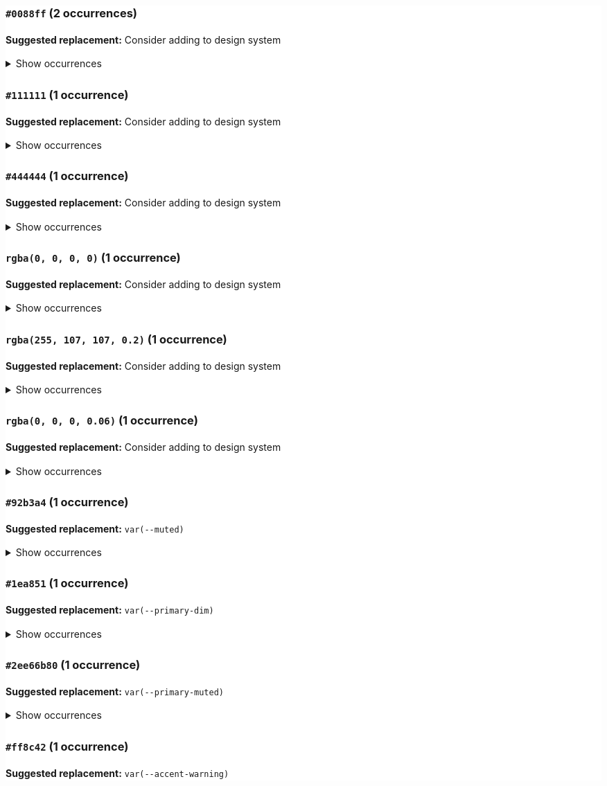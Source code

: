 ### `#0088ff` (2 occurrences)

**Suggested replacement:** Consider adding to design system

<details><summary>Show occurrences</summary></details>

### `#111111` (1 occurrence)

**Suggested replacement:** Consider adding to design system

<details><summary>Show occurrences</summary></details>

### `#444444` (1 occurrence)

**Suggested replacement:** Consider adding to design system

<details><summary>Show occurrences</summary></details>

### `rgba(0, 0, 0, 0)` (1 occurrence)

**Suggested replacement:** Consider adding to design system

<details><summary>Show occurrences</summary></details>

### `rgba(255, 107, 107, 0.2)` (1 occurrence)

**Suggested replacement:** Consider adding to design system

<details><summary>Show occurrences</summary></details>

### `rgba(0, 0, 0, 0.06)` (1 occurrence)

**Suggested replacement:** Consider adding to design system

<details><summary>Show occurrences</summary></details>

### `#92b3a4` (1 occurrence)

**Suggested replacement:** `var(--muted)`

<details><summary>Show occurrences</summary></details>

### `#1ea851` (1 occurrence)

**Suggested replacement:** `var(--primary-dim)`

<details><summary>Show occurrences</summary></details>

### `#2ee66b80` (1 occurrence)

**Suggested replacement:** `var(--primary-muted)`

<details><summary>Show occurrences</summary></details>

### `#ff8c42` (1 occurrence)

**Suggested replacement:** `var(--accent-warning)`
